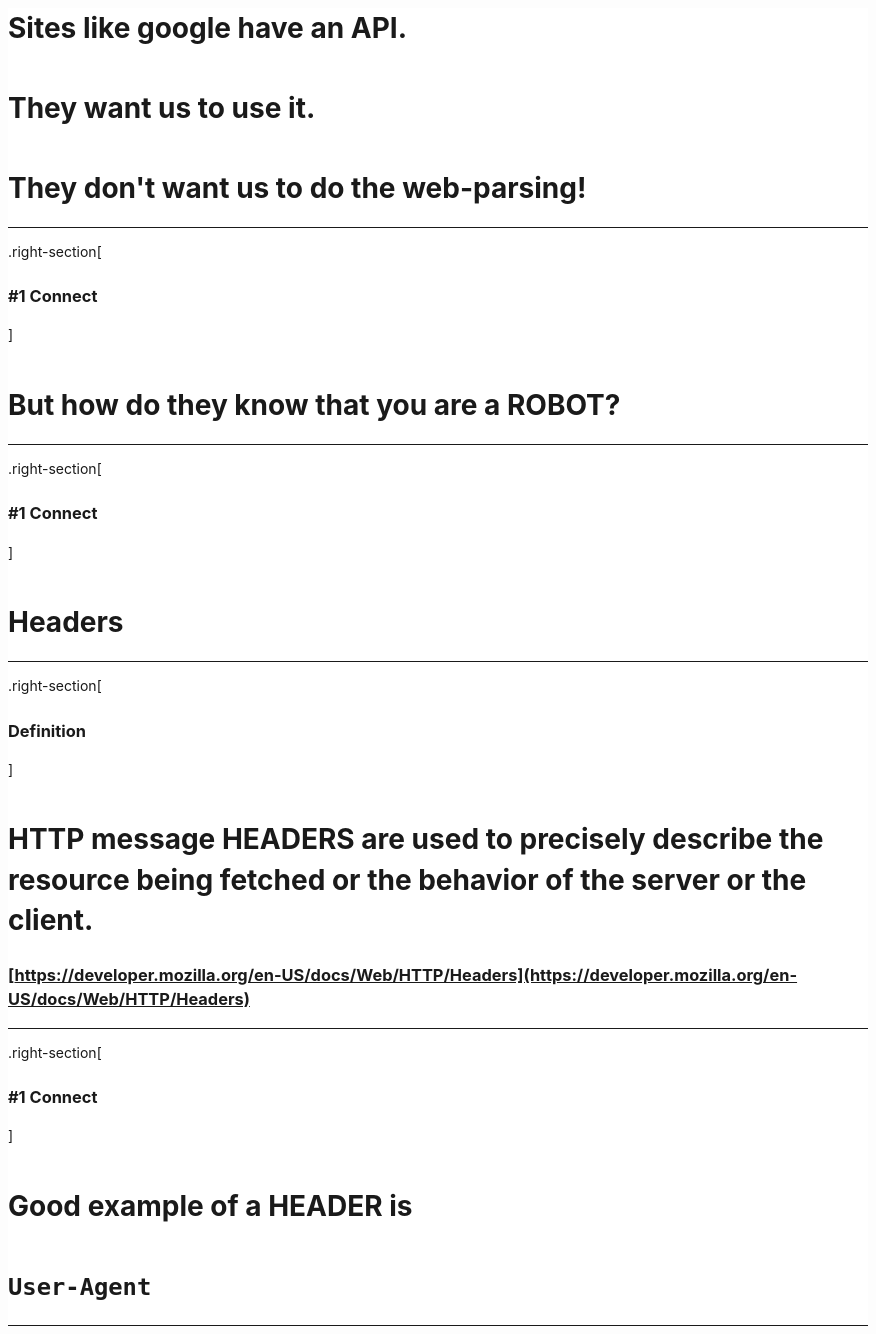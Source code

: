 # Sites like google have an API.
# They want us to use it. 
# They don't want us to do the web-parsing!

---

.right-section[
### \#1 Connect
]

# But how do they know that you are a ROBOT?


---
.right-section[
### \#1 Connect
]

# Headers

---

.right-section[
### Definition
]

# HTTP message HEADERS are used to precisely describe the resource being fetched or the behavior of the server or the client. 
### [https://developer.mozilla.org/en-US/docs/Web/HTTP/Headers](https://developer.mozilla.org/en-US/docs/Web/HTTP/Headers)

---
.right-section[
### \#1 Connect
]

# Good example of a HEADER is 
# `User-Agent`

---
